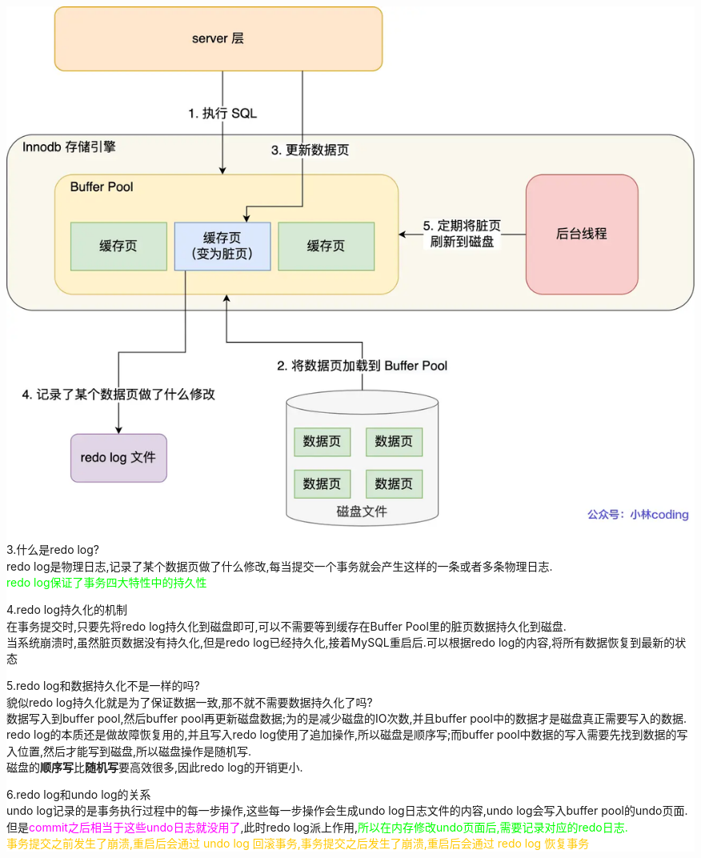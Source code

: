 ![wal](resources/mysql/9.png)  

3.什么是redo log?  
redo log是物理日志,记录了某个数据页做了什么修改,每当提交一个事务就会产生这样的一条或者多条物理日志.  
<font color="#00FF00">redo log保证了事务四大特性中的持久性</font>

4.redo log持久化的机制  
在事务提交时,只要先将redo log持久化到磁盘即可,可以不需要等到缓存在Buffer Pool里的脏页数据持久化到磁盘.  
当系统崩溃时,虽然脏页数据没有持久化,但是redo log已经持久化,接着MySQL重启后.可以根据redo log的内容,将所有数据恢复到最新的状态

5.redo log和数据持久化不是一样的吗?  
貌似redo log持久化就是为了保证数据一致,那不就不需要数据持久化了吗?  
数据写入到buffer pool,然后buffer pool再更新磁盘数据;为的是减少磁盘的IO次数,并且buffer pool中的数据才是磁盘真正需要写入的数据.  
redo log的本质还是做故障恢复用的,并且写入redo log使用了追加操作,所以磁盘是顺序写;而buffer pool中数据的写入需要先找到数据的写入位置,然后才能写到磁盘,所以磁盘操作是随机写.  
磁盘的**顺序写**比**随机写**要高效很多,因此redo log的开销更小.  

6.redo log和undo log的关系  
undo log记录的是事务执行过程中的每一步操作,这些每一步操作会生成undo log日志文件的内容,undo log会写入buffer pool的undo页面.  
但是<font color="#FF00FF">commit之后相当于这些undo日志就没用了</font>,此时redo log派上作用,<font color="#00FF00">所以在内存修改undo页面后,需要记录对应的redo日志.</font>  
<font color="#FFC800">事务提交之前发生了崩溃,重启后会通过 undo log 回滚事务,事务提交之后发生了崩溃,重启后会通过 redo log 恢复事务</font>  